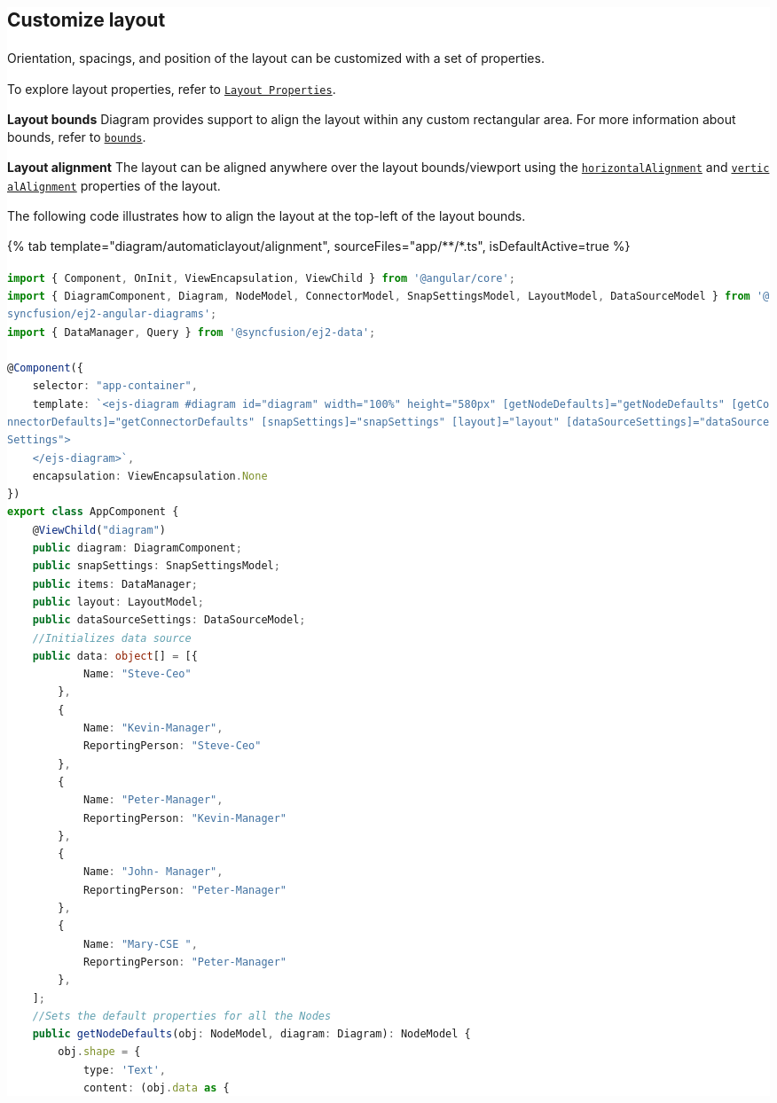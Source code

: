 ## Customize layout

Orientation, spacings, and position of the layout can be customized with a set of properties.

To explore layout properties, refer to [`Layout Properties`](../api/diagram/layout).

**Layout bounds**
Diagram provides support to align the layout within any custom rectangular area. For more information about bounds, refer to [`bounds`](../api/diagram/layout).

**Layout alignment**
The layout can be aligned anywhere over the layout bounds/viewport using the [`horizontalAlignment`](../api/diagram/layout) and [`verticalAlignment`](../api/diagram/layout) properties of the layout.

The following code illustrates how to align the layout at the top-left of the layout bounds.

{% tab template="diagram/automaticlayout/alignment", sourceFiles="app/**/*.ts", isDefaultActive=true %}

```typescript
import { Component, OnInit, ViewEncapsulation, ViewChild } from '@angular/core';
import { DiagramComponent, Diagram, NodeModel, ConnectorModel, SnapSettingsModel, LayoutModel, DataSourceModel } from '@syncfusion/ej2-angular-diagrams';
import { DataManager, Query } from '@syncfusion/ej2-data';

@Component({
    selector: "app-container",
    template: `<ejs-diagram #diagram id="diagram" width="100%" height="580px" [getNodeDefaults]="getNodeDefaults" [getConnectorDefaults]="getConnectorDefaults" [snapSettings]="snapSettings" [layout]="layout" [dataSourceSettings]="dataSourceSettings">
    </ejs-diagram>`,
    encapsulation: ViewEncapsulation.None
})
export class AppComponent {
    @ViewChild("diagram")
    public diagram: DiagramComponent;
    public snapSettings: SnapSettingsModel;
    public items: DataManager;
    public layout: LayoutModel;
    public dataSourceSettings: DataSourceModel;
    //Initializes data source
    public data: object[] = [{
            Name: "Steve-Ceo"
        },
        {
            Name: "Kevin-Manager",
            ReportingPerson: "Steve-Ceo"
        },
        {
            Name: "Peter-Manager",
            ReportingPerson: "Kevin-Manager"
        },
        {
            Name: "John- Manager",
            ReportingPerson: "Peter-Manager"
        },
        {
            Name: "Mary-CSE ",
            ReportingPerson: "Peter-Manager"
        },
    ];
    //Sets the default properties for all the Nodes
    public getNodeDefaults(obj: NodeModel, diagram: Diagram): NodeModel {
        obj.shape = {
            type: 'Text',
            content: (obj.data as {
```